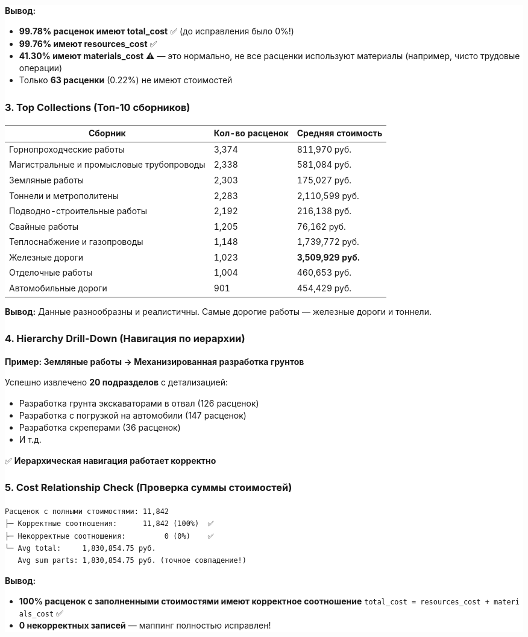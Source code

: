 **Вывод:**
- **99.78% расценок имеют total_cost** ✅ (до исправления было 0%!)
- **99.76% имеют resources_cost** ✅
- **41.30% имеют materials_cost** ⚠️ — это нормально, не все расценки используют материалы (например, чисто трудовые операции)
- Только **63 расценки** (0.22%) не имеют стоимостей

### 3. Top Collections (Топ-10 сборников)

| Сборник | Кол-во расценок | Средняя стоимость |
|---------|-----------------|-------------------|
| Горнопроходческие работы | 3,374 | 811,970 руб. |
| Магистральные и промысловые трубопроводы | 2,338 | 581,084 руб. |
| Земляные работы | 2,303 | 175,027 руб. |
| Тоннели и метрополитены | 2,283 | 2,110,599 руб. |
| Подводно-строительные работы | 2,192 | 216,138 руб. |
| Свайные работы | 1,205 | 76,162 руб. |
| Теплоснабжение и газопроводы | 1,148 | 1,739,772 руб. |
| Железные дороги | 1,023 | **3,509,929 руб.** |
| Отделочные работы | 1,004 | 460,653 руб. |
| Автомобильные дороги | 901 | 454,429 руб. |

**Вывод:** Данные разнообразны и реалистичны. Самые дорогие работы — железные дороги и тоннели.

### 4. Hierarchy Drill-Down (Навигация по иерархии)

**Пример: Земляные работы → Механизированная разработка грунтов**

Успешно извлечено **20 подразделов** с детализацией:
- Разработка грунта экскаваторами в отвал (126 расценок)
- Разработка с погрузкой на автомобили (147 расценок)
- Разработка скреперами (36 расценок)
- И т.д.

✅ **Иерархическая навигация работает корректно**

### 5. Cost Relationship Check (Проверка суммы стоимостей)

```
Расценок с полными стоимостями: 11,842
├─ Корректные соотношения:      11,842 (100%)  ✅
├─ Некорректные соотношения:         0 (0%)    ✅
└─ Avg total:     1,830,854.75 руб.
   Avg sum parts: 1,830,854.75 руб. (точное совпадение!)
```

**Вывод:**
- **100% расценок с заполненными стоимостями имеют корректное соотношение** `total_cost = resources_cost + materials_cost` ✅
- **0 некорректных записей** — маппинг полностью исправлен!

